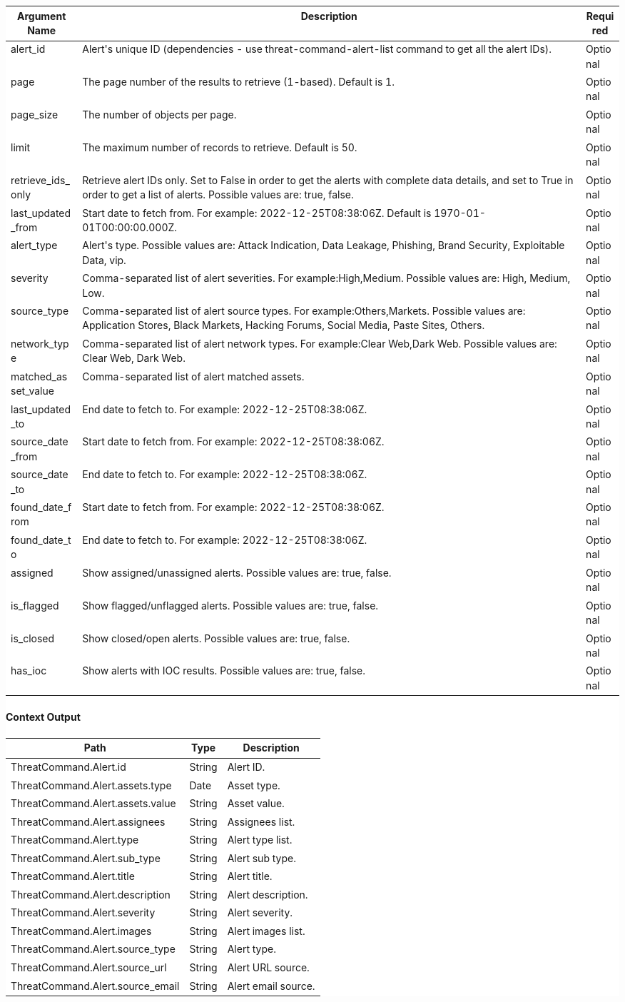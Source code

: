 | **Argument Name** | **Description** | **Required** |
| --- | --- | --- |
| alert_id | Alert's unique ID (dependencies - use threat-command-alert-list command to get all the alert IDs). | Optional | 
| page | The page number of the results to retrieve (1-based). Default is 1. | Optional | 
| page_size | The number of objects per page. | Optional | 
| limit | The maximum number of records to retrieve. Default is 50. | Optional | 
| retrieve_ids_only | Retrieve alert IDs only. Set to False in order to get the alerts with complete data details, and set to True in order to get a list of alerts. Possible values are: true, false. | Optional | 
| last_updated_from | Start date to fetch from. For example:  2022-12-25T08:38:06Z. Default is 1970-01-01T00:00:00.000Z. | Optional | 
| alert_type | Alert's type. Possible values are: Attack Indication, Data Leakage, Phishing, Brand Security, Exploitable Data, vip. | Optional | 
| severity | Comma-separated list of alert severities. For example:High,Medium. Possible values are: High, Medium, Low. | Optional | 
| source_type | Comma-separated list of alert source types. For example:Others,Markets. Possible values are: Application Stores, Black Markets, Hacking Forums, Social Media, Paste Sites, Others. | Optional | 
| network_type | Comma-separated list of alert network types. For example:Clear Web,Dark Web. Possible values are: Clear Web, Dark Web. | Optional | 
| matched_asset_value | Comma-separated list of alert matched assets. | Optional | 
| last_updated_to | End date to fetch to. For example:  2022-12-25T08:38:06Z. | Optional | 
| source_date_from | Start date to fetch from. For example:  2022-12-25T08:38:06Z. | Optional | 
| source_date_to | End date to fetch to. For example:  2022-12-25T08:38:06Z. | Optional | 
| found_date_from | Start date to fetch from. For example:  2022-12-25T08:38:06Z. | Optional | 
| found_date_to | End date to fetch to. For example:  2022-12-25T08:38:06Z. | Optional | 
| assigned | Show assigned/unassigned alerts. Possible values are: true, false. | Optional | 
| is_flagged | Show flagged/unflagged alerts. Possible values are: true, false. | Optional | 
| is_closed | Show closed/open alerts. Possible values are: true, false. | Optional | 
| has_ioc | Show alerts with IOC results. Possible values are: true, false. | Optional | 

#### Context Output

| **Path** | **Type** | **Description** |
| --- | --- | --- |
| ThreatCommand.Alert.id | String | Alert ID. | 
| ThreatCommand.Alert.assets.type | Date | Asset type. | 
| ThreatCommand.Alert.assets.value | String | Asset value. | 
| ThreatCommand.Alert.assignees | String | Assignees list. | 
| ThreatCommand.Alert.type | String | Alert type list. | 
| ThreatCommand.Alert.sub_type | String | Alert sub type. | 
| ThreatCommand.Alert.title | String | Alert title. | 
| ThreatCommand.Alert.description | String | Alert description. | 
| ThreatCommand.Alert.severity | String | Alert severity. | 
| ThreatCommand.Alert.images | String | Alert images list. | 
| ThreatCommand.Alert.source_type | String | Alert type. | 
| ThreatCommand.Alert.source_url | String | Alert URL source. | 
| ThreatCommand.Alert.source_email | String | Alert email source. | 